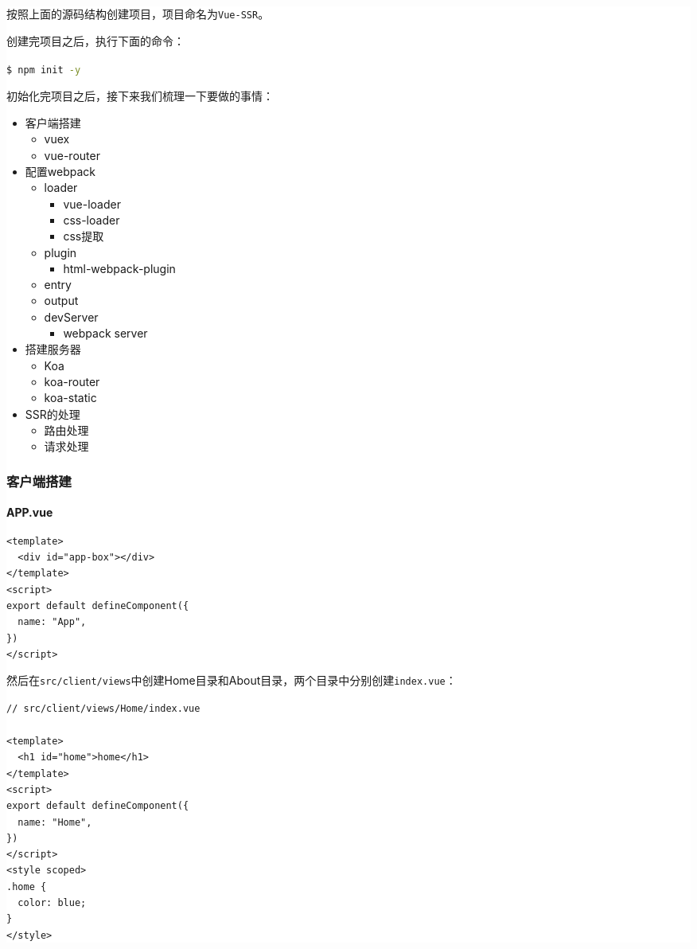 按照上面的源码结构创建项目，项目命名为`Vue-SSR`。

创建完项目之后，执行下面的命令：

```bash
$ npm init -y
```

初始化完项目之后，接下来我们梳理一下要做的事情：

+ 客户端搭建
  + vuex
  + vue-router
+ 配置webpack
  + loader
    + vue-loader
    + css-loader
    + css提取
  + plugin
    + html-webpack-plugin
  + entry
  + output
  + devServer
    + webpack server
+ 搭建服务器
  + Koa
  + koa-router
  + koa-static
+ SSR的处理
  + 路由处理
  + 请求处理

### 客户端搭建

**APP.vue**

```vue
<template>
  <div id="app-box"></div>
</template>
<script>
export default defineComponent({
  name: "App",
})
</script>
```

然后在`src/client/views`中创建Home目录和About目录，两个目录中分别创建`index.vue`：

```vue
// src/client/views/Home/index.vue

<template>
  <h1 id="home">home</h1>
</template>
<script>
export default defineComponent({
  name: "Home",
})
</script>
<style scoped>
.home {
  color: blue;
}
</style>
```
